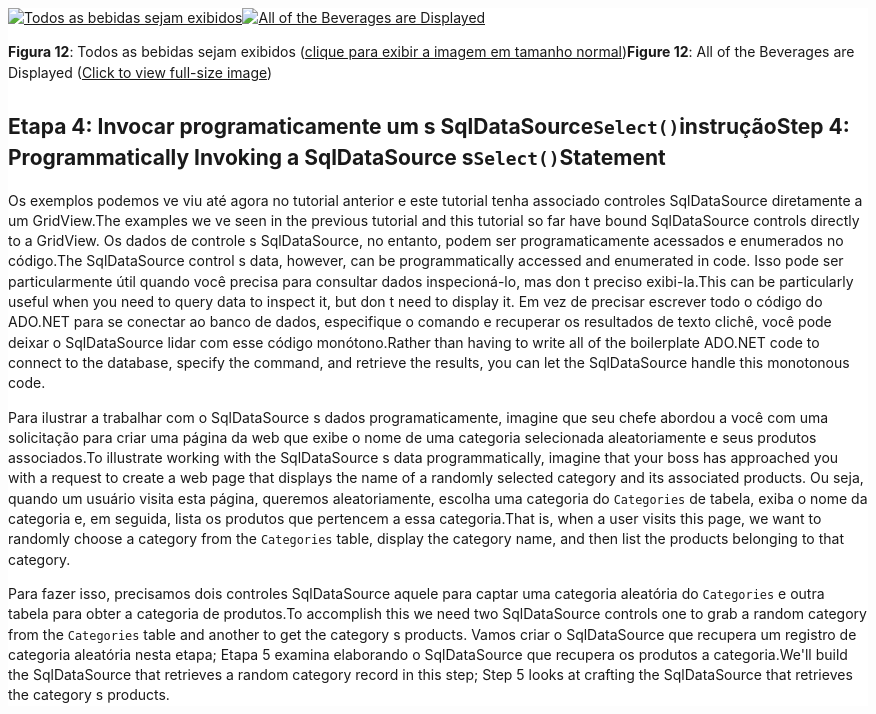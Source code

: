 <span data-ttu-id="48e63-252">[![Todos as bebidas sejam exibidos](using-parameterized-queries-with-the-sqldatasource-vb/_static/image12.gif)](using-parameterized-queries-with-the-sqldatasource-vb/_static/image23.png)</span><span class="sxs-lookup"><span data-stu-id="48e63-252">[![All of the Beverages are Displayed](using-parameterized-queries-with-the-sqldatasource-vb/_static/image12.gif)](using-parameterized-queries-with-the-sqldatasource-vb/_static/image23.png)</span></span>

<span data-ttu-id="48e63-253">**Figura 12**: Todos as bebidas sejam exibidos ([clique para exibir a imagem em tamanho normal](using-parameterized-queries-with-the-sqldatasource-vb/_static/image24.png))</span><span class="sxs-lookup"><span data-stu-id="48e63-253">**Figure 12**: All of the Beverages are Displayed ([Click to view full-size image](using-parameterized-queries-with-the-sqldatasource-vb/_static/image24.png))</span></span>

## <a name="step-4-programmatically-invoking-a-sqldatasource-sselectstatement"></a><span data-ttu-id="48e63-254">Etapa 4: Invocar programaticamente um s SqlDataSource`Select()`instrução</span><span class="sxs-lookup"><span data-stu-id="48e63-254">Step 4: Programmatically Invoking a SqlDataSource s`Select()`Statement</span></span>

<span data-ttu-id="48e63-255">Os exemplos podemos ve viu até agora no tutorial anterior e este tutorial tenha associado controles SqlDataSource diretamente a um GridView.</span><span class="sxs-lookup"><span data-stu-id="48e63-255">The examples we ve seen in the previous tutorial and this tutorial so far have bound SqlDataSource controls directly to a GridView.</span></span> <span data-ttu-id="48e63-256">Os dados de controle s SqlDataSource, no entanto, podem ser programaticamente acessados e enumerados no código.</span><span class="sxs-lookup"><span data-stu-id="48e63-256">The SqlDataSource control s data, however, can be programmatically accessed and enumerated in code.</span></span> <span data-ttu-id="48e63-257">Isso pode ser particularmente útil quando você precisa para consultar dados inspecioná-lo, mas don t preciso exibi-la.</span><span class="sxs-lookup"><span data-stu-id="48e63-257">This can be particularly useful when you need to query data to inspect it, but don t need to display it.</span></span> <span data-ttu-id="48e63-258">Em vez de precisar escrever todo o código do ADO.NET para se conectar ao banco de dados, especifique o comando e recuperar os resultados de texto clichê, você pode deixar o SqlDataSource lidar com esse código monótono.</span><span class="sxs-lookup"><span data-stu-id="48e63-258">Rather than having to write all of the boilerplate ADO.NET code to connect to the database, specify the command, and retrieve the results, you can let the SqlDataSource handle this monotonous code.</span></span>

<span data-ttu-id="48e63-259">Para ilustrar a trabalhar com o SqlDataSource s dados programaticamente, imagine que seu chefe abordou a você com uma solicitação para criar uma página da web que exibe o nome de uma categoria selecionada aleatoriamente e seus produtos associados.</span><span class="sxs-lookup"><span data-stu-id="48e63-259">To illustrate working with the SqlDataSource s data programmatically, imagine that your boss has approached you with a request to create a web page that displays the name of a randomly selected category and its associated products.</span></span> <span data-ttu-id="48e63-260">Ou seja, quando um usuário visita esta página, queremos aleatoriamente, escolha uma categoria do `Categories` de tabela, exiba o nome da categoria e, em seguida, lista os produtos que pertencem a essa categoria.</span><span class="sxs-lookup"><span data-stu-id="48e63-260">That is, when a user visits this page, we want to randomly choose a category from the `Categories` table, display the category name, and then list the products belonging to that category.</span></span>

<span data-ttu-id="48e63-261">Para fazer isso, precisamos dois controles SqlDataSource aquele para captar uma categoria aleatória do `Categories` e outra tabela para obter a categoria de produtos.</span><span class="sxs-lookup"><span data-stu-id="48e63-261">To accomplish this we need two SqlDataSource controls one to grab a random category from the `Categories` table and another to get the category s products.</span></span> <span data-ttu-id="48e63-262">Vamos criar o SqlDataSource que recupera um registro de categoria aleatória nesta etapa; Etapa 5 examina elaborando o SqlDataSource que recupera os produtos a categoria.</span><span class="sxs-lookup"><span data-stu-id="48e63-262">We'll build the SqlDataSource that retrieves a random category record in this step; Step 5 looks at crafting the SqlDataSource that retrieves the category s products.</span></span>

